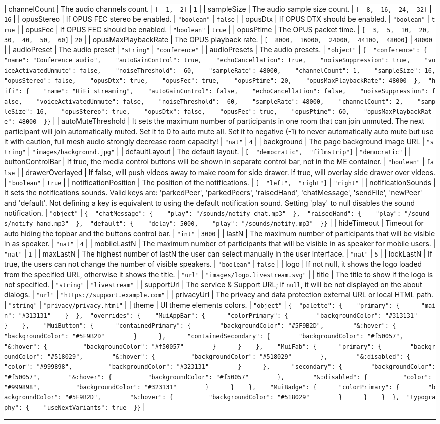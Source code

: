 | channelCount | The audio channels count. | `[  1,  2]` | ``1`` |
| sampleSize | The audio sample size count. | `[  8,  16,  24,  32]` | ``16`` |
| opusStereo | If OPUS FEC stereo be enabled. | `"boolean"` | ``false`` |
| opusDtx | If OPUS DTX should be enabled. | `"boolean"` | ``true`` |
| opusFec | If OPUS FEC should be enabled. | `"boolean"` | ``true`` |
| opusPtime | The OPUS packet time. | `[  3,  5,  10,  20,  30,  40,  50,  60]` | ``20`` |
| opusMaxPlaybackRate | The OPUS playback rate. | `[  8000,  16000,  24000,  44100,  48000]` | ``48000`` |
| audioPreset | The audio preset | `"string"` | ``"conference"`` |
| audioPresets | The audio presets. | `"object"` | ``{  "conference": {    "name": "Conference audio",    "autoGainControl": true,    "echoCancellation": true,    "noiseSuppression": true,    "voiceActivatedUnmute": false,    "noiseThreshold": -60,    "sampleRate": 48000,    "channelCount": 1,    "sampleSize": 16,    "opusStereo": false,    "opusDtx": true,    "opusFec": true,    "opusPtime": 20,    "opusMaxPlaybackRate": 48000  },  "hifi": {    "name": "HiFi streaming",    "autoGainControl": false,    "echoCancellation": false,    "noiseSuppression": false,    "voiceActivatedUnmute": false,    "noiseThreshold": -60,    "sampleRate": 48000,    "channelCount": 2,    "sampleSize": 16,    "opusStereo": true,    "opusDtx": false,    "opusFec": true,    "opusPtime": 60,    "opusMaxPlaybackRate": 48000  }}`` |
| autoMuteThreshold | It sets the maximum number of participants in one room that can join unmuted. The next participant will join automatically muted. Set it to 0 to auto mute all. Set it to negative (-1) to never automatically auto mute but use it with caution,  full mesh audio strongly decrease room capacity! | `"nat"` | ``4`` |
| background | The page background image URL | `"string"` | ``"images/background.jpg"`` |
| defaultLayout | The default layout. | `[  "democratic",  "filmstrip"]` | ``"democratic"`` |
| buttonControlBar | If true, the media control buttons will be shown in separate control bar, not in the ME container. | `"boolean"` | ``false`` |
| drawerOverlayed | If false, will push videos away to make room for side drawer. If true, will overlay side drawer over videos. | `"boolean"` | ``true`` |
| notificationPosition | The position of the notifications. | `[  "left",  "right"]` | ``"right"`` |
| notificationSounds | It sets the notifications sounds. Valid keys are: 'parkedPeer', 'parkedPeers', 'raisedHand',  'chatMessage', 'sendFile', 'newPeer' and 'default'. Not defining a key is equivalent to using the default notification sound. Setting 'play' to null disables the sound notification.		  | `"object"` | ``{  "chatMessage": {    "play": "/sounds/notify-chat.mp3"  },  "raisedHand": {    "play": "/sounds/notify-hand.mp3"  },  "default": {    "delay": 5000,    "play": "/sounds/notify.mp3"  }}`` |
| hideTimeout | Timeout for auto hiding the topbar and the buttons control bar. | `"int"` | ``3000`` |
| lastN | The maximum number of participants that will be visible in as speaker. | `"nat"` | ``4`` |
| mobileLastN | The maximum number of participants that will be visible in as speaker for mobile users. | `"nat"` | ``1`` |
| maxLastN | The highest number of lastN the user can select manually in the user interface. | `"nat"` | ``5`` |
| lockLastN | If true, the users can not change the number of visible speakers. | `"boolean"` | ``false`` |
| logo | If not null, it shows the logo loaded from the specified URL, otherwise it shows the title. | `"url"` | ``"images/logo.livestream.svg"`` |
| title | The title to show if the logo is not specified. | `"string"` | ``"livestream"`` |
| supportUrl | The service & Support URL; if `null`, it will be not displayed on the about dialogs. | `"url"` | ``"https://support.example.com"`` |
| privacyUrl | The privacy and data protection external URL or local HTML path. | `"string"` | ``"privacy/privacy.html"`` |
| theme | UI theme elements colors. | `"object"` | ``{  "palette": {    "primary": {      "main": "#313131"    }  },  "overrides": {    "MuiAppBar": {      "colorPrimary": {        "backgroundColor": "#313131"      }    },    "MuiButton": {      "containedPrimary": {        "backgroundColor": "#5F9B2D",        "&:hover": {          "backgroundColor": "#5F9B2D"        }      },      "containedSecondary": {        "backgroundColor": "#f50057",        "&:hover": {          "backgroundColor": "#f50057"        }      }    },    "MuiFab": {      "primary": {        "backgroundColor": "#518029",        "&:hover": {          "backgroundColor": "#518029"        },        "&:disabled": {          "color": "#999898",          "backgroundColor": "#323131"        }      },      "secondary": {        "backgroundColor": "#f50057",        "&:hover": {          "backgroundColor": "#f50057"        },        "&:disabled": {          "color": "#999898",          "backgroundColor": "#323131"        }      }    },    "MuiBadge": {      "colorPrimary": {        "backgroundColor": "#5F9B2D",        "&:hover": {          "backgroundColor": "#518029"        }      }    }  },  "typography": {    "useNextVariants": true  }}`` |


---

